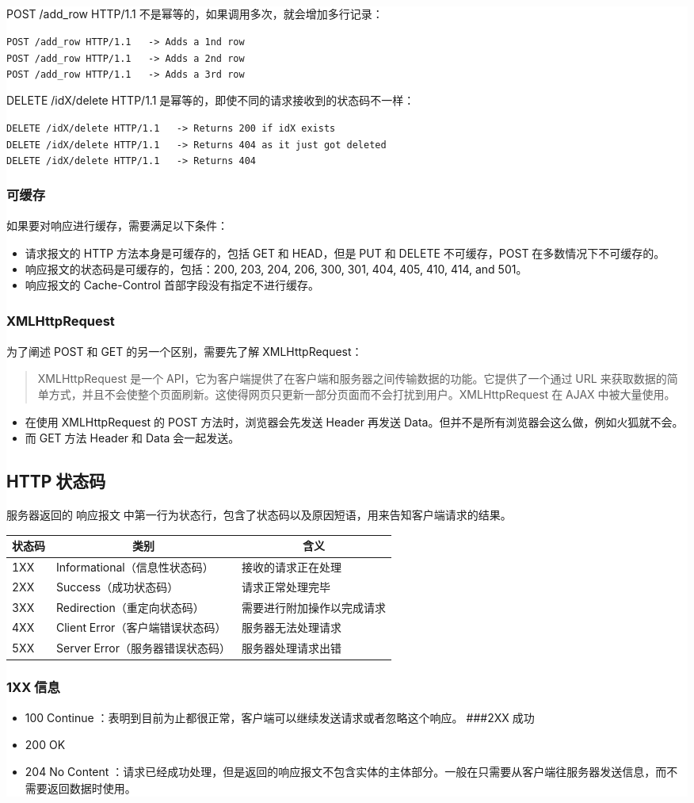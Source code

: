 POST /add_row HTTP/1.1 不是幂等的，如果调用多次，就会增加多行记录：

```
POST /add_row HTTP/1.1   -> Adds a 1nd row
POST /add_row HTTP/1.1   -> Adds a 2nd row
POST /add_row HTTP/1.1   -> Adds a 3rd row
```

DELETE /idX/delete HTTP/1.1 是幂等的，即使不同的请求接收到的状态码不一样：

```
DELETE /idX/delete HTTP/1.1   -> Returns 200 if idX exists
DELETE /idX/delete HTTP/1.1   -> Returns 404 as it just got deleted
DELETE /idX/delete HTTP/1.1   -> Returns 404
```

### 可缓存

如果要对响应进行缓存，需要满足以下条件：

+ 请求报文的 HTTP 方法本身是可缓存的，包括 GET 和 HEAD，但是 PUT 和 DELETE 不可缓存，POST 在多数情况下不可缓存的。
+ 响应报文的状态码是可缓存的，包括：200, 203, 204, 206, 300, 301, 404, 405, 410, 414, and 501。
+ 响应报文的 Cache-Control 首部字段没有指定不进行缓存。

### XMLHttpRequest

为了阐述 POST 和 GET 的另一个区别，需要先了解 XMLHttpRequest：

> XMLHttpRequest 是一个 API，它为客户端提供了在客户端和服务器之间传输数据的功能。它提供了一个通过 URL 来获取数据的简单方式，并且不会使整个页面刷新。这使得网页只更新一部分页面而不会打扰到用户。XMLHttpRequest 在 AJAX 中被大量使用。

+ 在使用 XMLHttpRequest 的 POST 方法时，浏览器会先发送 Header 再发送 Data。但并不是所有浏览器会这么做，例如火狐就不会。
+ 而 GET 方法 Header 和 Data 会一起发送。

## HTTP 状态码

服务器返回的 响应报文 中第一行为状态行，包含了状态码以及原因短语，用来告知客户端请求的结果。

| 状态码 | 	类别	                    | 含义             |
|-----|-------------------------|----------------|
| 1XX | 	Informational（信息性状态码）  | 	接收的请求正在处理     |
| 2XX | 	Success（成功状态码）         | 	请求正常处理完毕      |
| 3XX | 	Redirection（重定向状态码）    | 	需要进行附加操作以完成请求 |
| 4XX | 	Client Error（客户端错误状态码） | 	服务器无法处理请求     |
| 5XX | 	Server Error（服务器错误状态码） | 	服务器处理请求出错     |

### 1XX 信息

+ 100 Continue ：表明到目前为止都很正常，客户端可以继续发送请求或者忽略这个响应。 ###2XX 成功
+ 200 OK

+ 204 No Content ：请求已经成功处理，但是返回的响应报文不包含实体的主体部分。一般在只需要从客户端往服务器发送信息，而不需要返回数据时使用。
